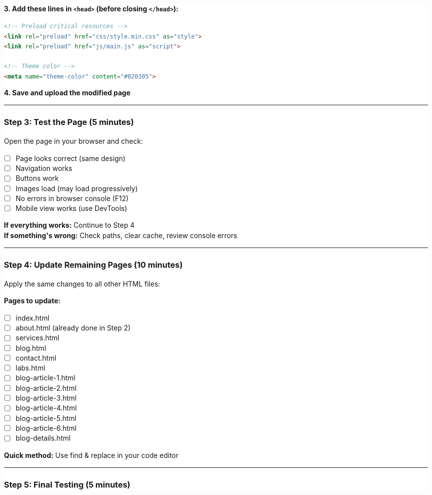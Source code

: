 **3. Add these lines in `<head>` (before closing `</head>`):**
```html
<!-- Preload critical resources -->
<link rel="preload" href="css/style.min.css" as="style">
<link rel="preload" href="js/main.js" as="script">

<!-- Theme color -->
<meta name="theme-color" content="#020305">
```

**4. Save and upload the modified page**

---

### Step 3: Test the Page (5 minutes)

Open the page in your browser and check:

- [ ] Page looks correct (same design)
- [ ] Navigation works
- [ ] Buttons work
- [ ] Images load (may load progressively)
- [ ] No errors in browser console (F12)
- [ ] Mobile view works (use DevTools)

**If everything works:** Continue to Step 4  
**If something's wrong:** Check paths, clear cache, review console errors

---

### Step 4: Update Remaining Pages (10 minutes)

Apply the same changes to all other HTML files:

**Pages to update:**
- [ ] index.html
- [ ] about.html (already done in Step 2)
- [ ] services.html
- [ ] blog.html
- [ ] contact.html
- [ ] labs.html
- [ ] blog-article-1.html
- [ ] blog-article-2.html
- [ ] blog-article-3.html
- [ ] blog-article-4.html
- [ ] blog-article-5.html
- [ ] blog-article-6.html
- [ ] blog-details.html

**Quick method:** Use find & replace in your code editor

---

### Step 5: Final Testing (5 minutes)
